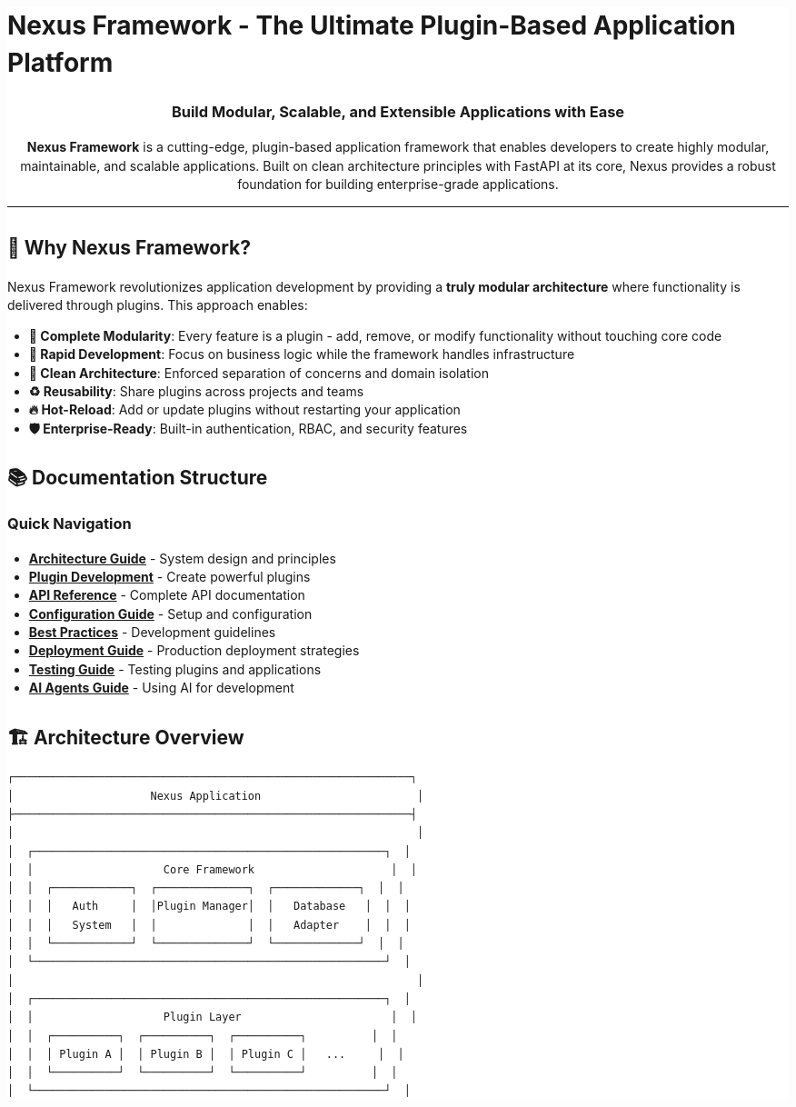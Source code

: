 # Nexus Framework - The Ultimate Plugin-Based Application Platform

<div align="center">
  <h3>Build Modular, Scalable, and Extensible Applications with Ease</h3>
  <p>
    <strong>Nexus Framework</strong> is a cutting-edge, plugin-based application framework that enables developers to create highly modular, maintainable, and scalable applications. Built on clean architecture principles with FastAPI at its core, Nexus provides a robust foundation for building enterprise-grade applications.
  </p>
</div>

---

## 🌟 Why Nexus Framework?

Nexus Framework revolutionizes application development by providing a **truly modular architecture** where functionality is delivered through plugins. This approach enables:

- **🔌 Complete Modularity**: Every feature is a plugin - add, remove, or modify functionality without touching core code
- **🚀 Rapid Development**: Focus on business logic while the framework handles infrastructure
- **🎯 Clean Architecture**: Enforced separation of concerns and domain isolation
- **♻️ Reusability**: Share plugins across projects and teams
- **🔥 Hot-Reload**: Add or update plugins without restarting your application
- **🛡️ Enterprise-Ready**: Built-in authentication, RBAC, and security features

## 📚 Documentation Structure

### Quick Navigation

- **[Architecture Guide](./ARCHITECTURE.md)** - System design and principles
- **[Plugin Development](./PLUGIN_DEVELOPMENT.md)** - Create powerful plugins
- **[API Reference](./API_REFERENCE.md)** - Complete API documentation
- **[Configuration Guide](./CONFIGURATION.md)** - Setup and configuration
- **[Best Practices](./BEST_PRACTICES.md)** - Development guidelines
- **[Deployment Guide](./DEPLOYMENT.md)** - Production deployment strategies
- **[Testing Guide](./TESTING.md)** - Testing plugins and applications
- **[AI Agents Guide](./AGENTS.md)** - Using AI for development

## 🏗️ Architecture Overview

```
┌─────────────────────────────────────────────────────────────┐
│                     Nexus Application                        │
├─────────────────────────────────────────────────────────────┤
│                                                              │
│  ┌──────────────────────────────────────────────────────┐  │
│  │                    Core Framework                     │  │
│  │  ┌────────────┐  ┌──────────────┐  ┌─────────────┐  │  │
│  │  │   Auth     │  │Plugin Manager│  │   Database   │  │  │
│  │  │   System   │  │              │  │   Adapter    │  │  │
│  │  └────────────┘  └──────────────┘  └─────────────┘  │  │
│  └──────────────────────────────────────────────────────┘  │
│                                                              │
│  ┌──────────────────────────────────────────────────────┐  │
│  │                    Plugin Layer                       │  │
│  │  ┌──────────┐  ┌──────────┐  ┌──────────┐          │  │
│  │  │ Plugin A │  │ Plugin B │  │ Plugin C │   ...     │  │
│  │  └──────────┘  └──────────┘  └──────────┘          │  │
│  └──────────────────────────────────────────────────────┘  │
```